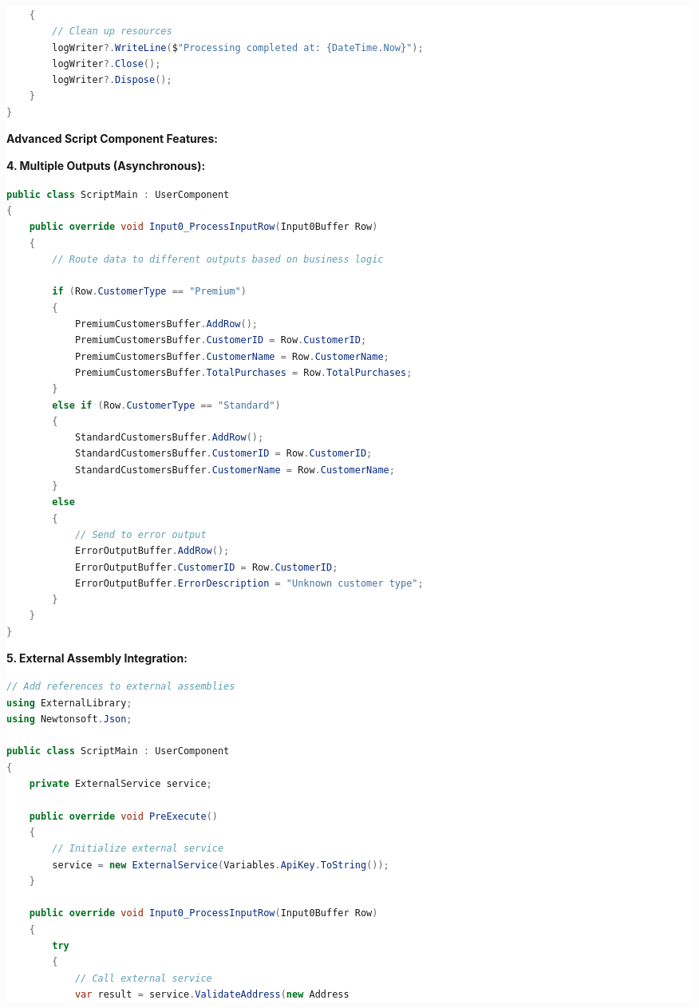 ```csharp
    {
        // Clean up resources
        logWriter?.WriteLine($"Processing completed at: {DateTime.Now}");
        logWriter?.Close();
        logWriter?.Dispose();
    }
}
```

**Advanced Script Component Features:**

**4. Multiple Outputs (Asynchronous):**
```csharp
public class ScriptMain : UserComponent
{
    public override void Input0_ProcessInputRow(Input0Buffer Row)
    {
        // Route data to different outputs based on business logic
        
        if (Row.CustomerType == "Premium")
        {
            PremiumCustomersBuffer.AddRow();
            PremiumCustomersBuffer.CustomerID = Row.CustomerID;
            PremiumCustomersBuffer.CustomerName = Row.CustomerName;
            PremiumCustomersBuffer.TotalPurchases = Row.TotalPurchases;
        }
        else if (Row.CustomerType == "Standard")
        {
            StandardCustomersBuffer.AddRow();
            StandardCustomersBuffer.CustomerID = Row.CustomerID;
            StandardCustomersBuffer.CustomerName = Row.CustomerName;
        }
        else
        {
            // Send to error output
            ErrorOutputBuffer.AddRow();
            ErrorOutputBuffer.CustomerID = Row.CustomerID;
            ErrorOutputBuffer.ErrorDescription = "Unknown customer type";
        }
    }
}
```

**5. External Assembly Integration:**
```csharp
// Add references to external assemblies
using ExternalLibrary;
using Newtonsoft.Json;

public class ScriptMain : UserComponent
{
    private ExternalService service;
    
    public override void PreExecute()
    {
        // Initialize external service
        service = new ExternalService(Variables.ApiKey.ToString());
    }
    
    public override void Input0_ProcessInputRow(Input0Buffer Row)
    {
        try
        {
            // Call external service
            var result = service.ValidateAddress(new Address
```